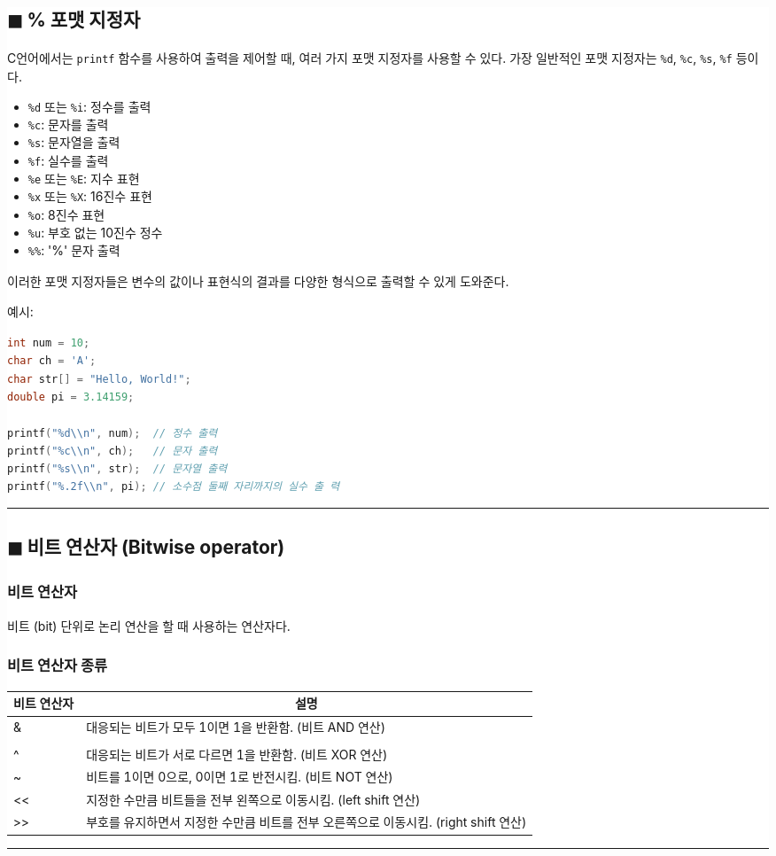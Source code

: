 
## ◼︎ % 포맷 지정자

C언어에서는 `printf` 함수를 사용하여 출력을 제어할 때, 여러 가지 포맷 지정자를 사용할 수 있다. 가장 일반적인 포맷 지정자는 `%d`, `%c`, `%s`, `%f` 등이다.

- `%d` 또는 `%i`: 정수를 출력
- `%c`: 문자를 출력
- `%s`: 문자열을 출력
- `%f`: 실수를 출력
- `%e` 또는 `%E`: 지수 표현
- `%x` 또는 `%X`: 16진수 표현
- `%o`: 8진수 표현
- `%u`: 부호 없는 10진수 정수
- `%%`: '%' 문자 출력

이러한 포맷 지정자들은 변수의 값이나 표현식의 결과를 다양한 형식으로 출력할 수 있게 도와준다.

예시:

```c
int num = 10;
char ch = 'A';
char str[] = "Hello, World!";
double pi = 3.14159;

printf("%d\\n", num);  // 정수 출력
printf("%c\\n", ch);   // 문자 출력
printf("%s\\n", str);  // 문자열 출력
printf("%.2f\\n", pi); // 소수점 둘째 자리까지의 실수 출 력
```

---

## ◼︎ 비트 연산자 **(Bitwise operator)**

### 비트 연산자

비트 (bit) 단위로 논리 연산을 할 때 사용하는 연산자다.

### 비트 연산자 종류

| 비트 연산자 | 설명 |
| --- | --- |
| & | 대응되는 비트가 모두 1이면 1을 반환함. (비트 AND 연산) |
| | | 대응되는 비트 중에서 하나라도 1이면 1을 반환함. (비트 OR 연산) |
| ^ | 대응되는 비트가 서로 다르면 1을 반환함. (비트 XOR 연산) |
| ~ | 비트를 1이면 0으로, 0이면 1로 반전시킴. (비트 NOT 연산) |
| << | 지정한 수만큼 비트들을 전부 왼쪽으로 이동시킴. (left shift 연산) |
| >> | 부호를 유지하면서 지정한 수만큼 비트를 전부 오른쪽으로 이동시킴. (right shift 연산) |

---